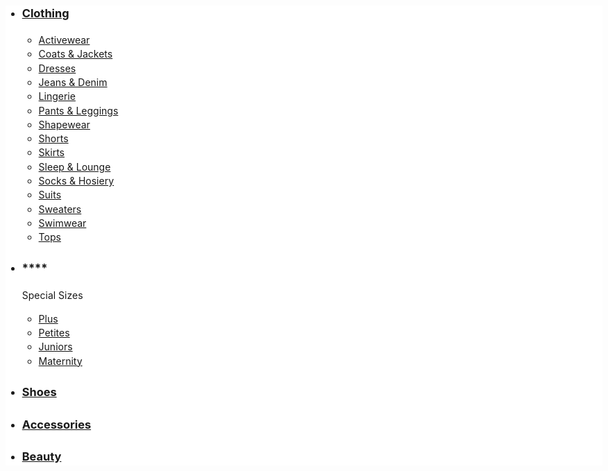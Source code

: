 -   ### **[<span data-reactid="291">Clothing</span>](/c/womens-clothing?origin=topnav&cm_sp=Top%20Navigation-_-Women_-_-Clothing)**

    -   <a href="/c/womens-activewear-shop?origin=topnav&amp;cm_sp=Top%20Navigation-_-Women-_-Clothing_Activewear" class="rfx_hmj-z"><span data-reactid="295">Activewear</span></a>
    -   <a href="/c/womens-coats?origin=topnav&amp;cm_sp=Top%20Navigation-_-Women-_-Clothing_Coats%20%26%20Jackets" class="rfx_hmj-z"><span data-reactid="298">Coats &amp; Jackets</span></a>
    -   <a href="/c/womens-dresses-shop?origin=topnav&amp;cm_sp=Top%20Navigation-_-Women-_-Clothing_Dresses" class="rfx_hmj-z"><span data-reactid="301">Dresses</span></a>
    -   <a href="/c/womens-jeans-shop?origin=topnav&amp;cm_sp=Top%20Navigation-_-Women-_-Clothing_Jeans%20%26%20Denim" class="rfx_hmj-z"><span data-reactid="304">Jeans &amp; Denim</span></a>
    -   <a href="/c/womens-underwear-lingerie?origin=topnav&amp;cm_sp=Top%20Navigation-_-Women-_-Clothing_Lingerie" class="rfx_hmj-z"><span data-reactid="307">Lingerie</span></a>
    -   <a href="/c/womens-pants?origin=topnav&amp;cm_sp=Top%20Navigation-_-Women-_-Clothing_Pants%20%26%20Leggings" class="rfx_hmj-z"><span data-reactid="310">Pants &amp; Leggings</span></a>
    -   <a href="/c/womens-shapewear?origin=topnav&amp;cm_sp=Top%20Navigation-_-Women-_-Clothing_Shapewear" class="rfx_hmj-z"><span data-reactid="313">Shapewear</span></a>
    -   <a href="/c/shorts-women?origin=topnav&amp;cm_sp=Top%20Navigation-_-Women-_-Clothing_Shorts" class="rfx_hmj-z"><span data-reactid="316">Shorts</span></a>
    -   <a href="/c/womens-skirts?origin=topnav&amp;cm_sp=Top%20Navigation-_-Women-_-Clothing_Skirts" class="rfx_hmj-z"><span data-reactid="319">Skirts</span></a>
    -   <a href="/c/womens-sleepwear-robes?origin=topnav&amp;cm_sp=Top%20Navigation-_-Women-_-Clothing_Sleep%20%26%20Lounge" class="rfx_hmj-z"><span data-reactid="322">Sleep &amp; Lounge</span></a>
    -   <a href="/c/womens-hosiery-leggings-socks?origin=topnav&amp;cm_sp=Top%20Navigation-_-Women-_-Clothing_Socks%20%26%20Hosiery" class="rfx_hmj-z"><span data-reactid="325">Socks &amp; Hosiery</span></a>
    -   <a href="/c/womens-work-suits?origin=topnav&amp;cm_sp=Top%20Navigation-_-Women-_-Clothing_Suits" class="rfx_hmj-z"><span data-reactid="328">Suits</span></a>
    -   <a href="/c/womens-sweaters?origin=topnav&amp;cm_sp=Top%20Navigation-_-Women-_-Clothing_Sweaters" class="rfx_hmj-z"><span data-reactid="331">Sweaters</span></a>
    -   <a href="/c/womens-swimsuits-shop?origin=topnav&amp;cm_sp=Top%20Navigation-_-Women-_-Clothing_Swimwear" class="rfx_hmj-z"><span data-reactid="334">Swimwear</span></a>
    -   <a href="/c/womens-tops-tees?origin=topnav&amp;cm_sp=Top%20Navigation-_-Women-_-Clothing_Tops" class="rfx_hmj-z rfx_3bG7A"><span data-reactid="337">Tops</span></a>

-   ### ****

    <span data-reactid="344">Special Sizes</span>

    -   <a href="/c/womens-plus-size-shop?origin=topnav&amp;cm_sp=Top%20Navigation-_-Women-_-Special%20Sizes_Plus" class="rfx_hmj-z"><span data-reactid="348">Plus</span></a>
    -   <a href="/c/womens-petite-shop?origin=topnav&amp;cm_sp=Top%20Navigation-_-Women-_-Special%20Sizes_Petites" class="rfx_hmj-z"><span data-reactid="351">Petites</span></a>
    -   <a href="/c/all-juniors-clothing?origin=topnav&amp;cm_sp=Top%20Navigation-_-Women-_-Special%20Sizes_Juniors" class="rfx_hmj-z"><span data-reactid="354">Juniors</span></a>
    -   <a href="/c/maternity-clothes?origin=topnav&amp;cm_sp=Top%20Navigation-_-Women-_-Special%20Sizes_Maternity%20" class="rfx_hmj-z rfx_3bG7A"><span data-reactid="357">Maternity </span></a>
-   ### **[<span data-reactid="362">Shoes</span>](/c/womens-shoes?origin=topnav&cm_sp=Top%20Navigation-_-Women_-_-Shoes)**

-   ### **[<span data-reactid="367">Accessories</span>](/c/womens-accessories?origin=topnav&cm_sp=Top%20Navigation-_-Women_-_-Accessories)**

-   ### **[<span data-reactid="372">Beauty</span>](/c/beauty-makeup-perfume?origin=topnav&cm_sp=Top%20Navigation-_-Women_-_-Beauty)**
